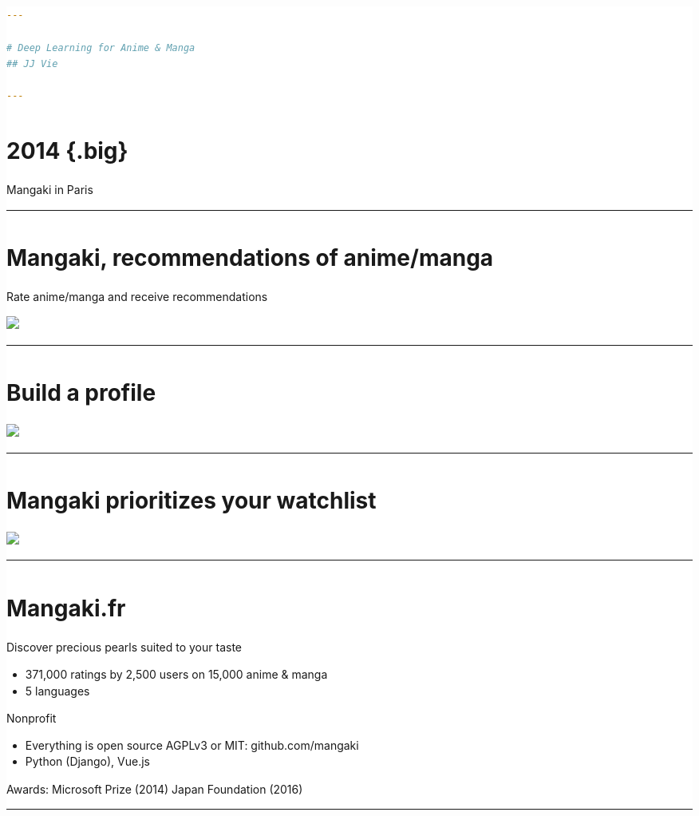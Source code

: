 ```yaml
---

# Deep Learning for Anime & Manga
## JJ Vie

---
```


# 2014 {.big}

Mangaki in Paris

---

# Mangaki, recommendations of anime/manga

Rate anime/manga and receive recommendations

![](https://jiji.cat/tmp/slides/figures/blackdecks.jpg)

---

# Build a profile

![](https://jiji.cat/tmp/slides/figures/blackprofile2.png)

---

# Mangaki prioritizes your watchlist

![](https://jiji.cat/tmp/slides/figures/blackreco2.png)

---

# Mangaki.fr

Discover precious pearls suited to your taste

- 371,000 ratings by 2,500 users on 15,000 anime & manga
- 5 languages

Nonprofit

- Everything is open source AGPLv3 or MIT: github.com/mangaki
- Python (Django), Vue.js

Awards: Microsoft Prize (2014) Japan Foundation (2016)

---